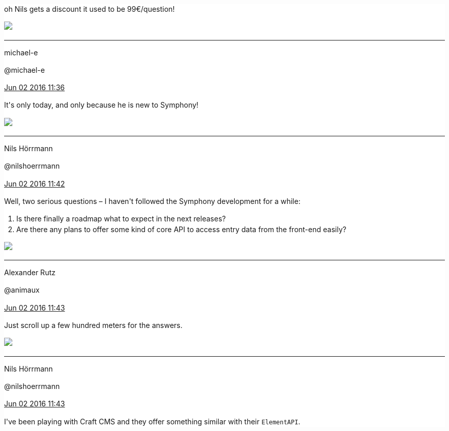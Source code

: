 oh Nils gets a discount it used to be 99€/question!

![](https://avatars2.githubusercontent.com/u/40072?v=3&s=30)

____

michael-e

@michael-e

[Jun 02 2016
11:36](https://gitter.im/symphonycms/symphony-2?at=57501a58ec10ddbb09dd1249)

It's only today, and only because he is new to Symphony!

![](https://avatars0.githubusercontent.com/u/25466?v=3&s=30)

____

Nils Hörrmann

@nilshoerrmann

[Jun 02 2016
11:42](https://gitter.im/symphonycms/symphony-2?at=57501ba410f0fed86f4a9786)

Well, two serious questions – I haven't followed the Symphony development for
a while:

  1. Is there finally a roadmap what to expect in the next releases?
  2. Are there any plans to offer some kind of core API to access entry data from the front-end easily?

![](https://avatars2.githubusercontent.com/u/446874?v=3&s=30)

____

Alexander Rutz

@animaux

[Jun 02 2016
11:43](https://gitter.im/symphonycms/symphony-2?at=57501bf4f44fde236e52c25d)

Just scroll up a few hundred meters for the answers.

![](https://avatars0.githubusercontent.com/u/25466?v=3&s=30)

____

Nils Hörrmann

@nilshoerrmann

[Jun 02 2016
11:43](https://gitter.im/symphonycms/symphony-2?at=57501bf9da3f93da6f22b1b0)

I've been playing with Craft CMS and they offer something similar with their
`ElementAPI`.
